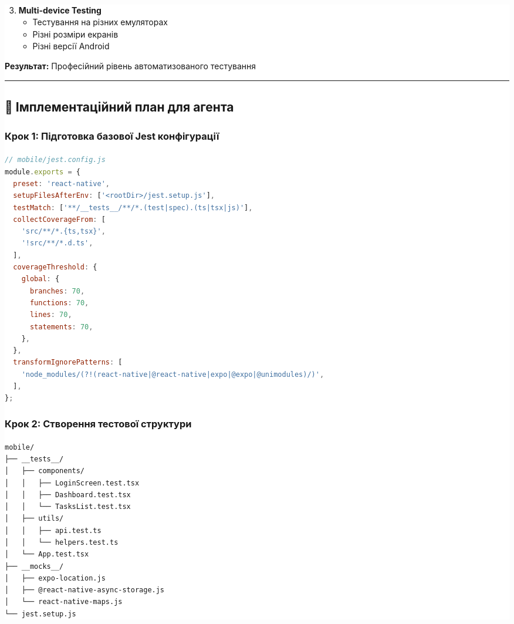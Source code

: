 3. **Multi-device Testing**
   - Тестування на різних емуляторах
   - Різні розміри екранів
   - Різні версії Android

**Результат:** Професійний рівень автоматизованого тестування

---

## 🚀 **Імплементаційний план для агента**

### **Крок 1: Підготовка базової Jest конфігурації**
```javascript
// mobile/jest.config.js
module.exports = {
  preset: 'react-native',
  setupFilesAfterEnv: ['<rootDir>/jest.setup.js'],
  testMatch: ['**/__tests__/**/*.(test|spec).(ts|tsx|js)'],
  collectCoverageFrom: [
    'src/**/*.{ts,tsx}',
    '!src/**/*.d.ts',
  ],
  coverageThreshold: {
    global: {
      branches: 70,
      functions: 70,
      lines: 70,
      statements: 70,
    },
  },
  transformIgnorePatterns: [
    'node_modules/(?!(react-native|@react-native|expo|@expo|@unimodules)/)',
  ],
};
```

### **Крок 2: Створення тестової структури**
```
mobile/
├── __tests__/
│   ├── components/
│   │   ├── LoginScreen.test.tsx
│   │   ├── Dashboard.test.tsx
│   │   └── TasksList.test.tsx
│   ├── utils/
│   │   ├── api.test.ts
│   │   └── helpers.test.ts
│   └── App.test.tsx
├── __mocks__/
│   ├── expo-location.js
│   ├── @react-native-async-storage.js
│   └── react-native-maps.js
└── jest.setup.js
```
